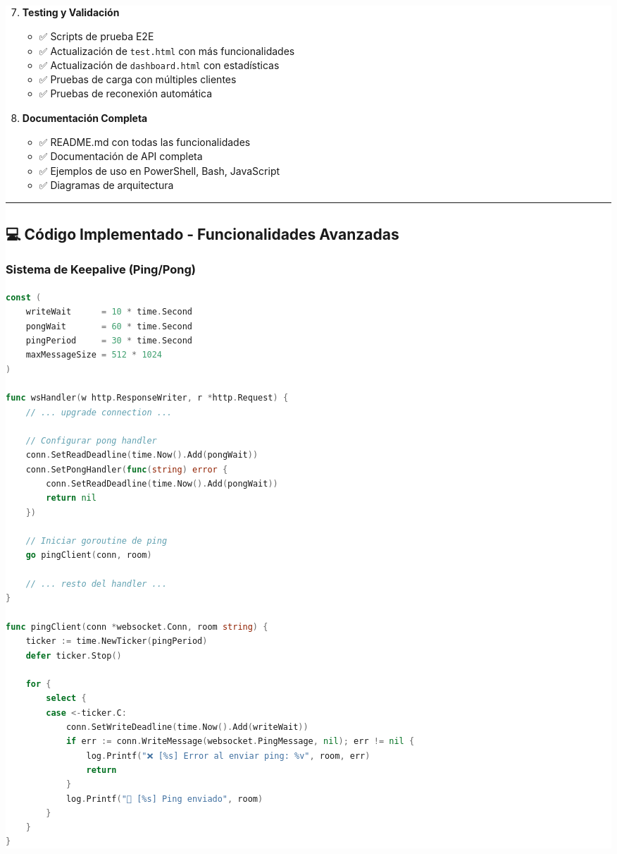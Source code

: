 7. **Testing y Validación**
   - ✅ Scripts de prueba E2E
   - ✅ Actualización de `test.html` con más funcionalidades
   - ✅ Actualización de `dashboard.html` con estadísticas
   - ✅ Pruebas de carga con múltiples clientes
   - ✅ Pruebas de reconexión automática

8. **Documentación Completa**
   - ✅ README.md con todas las funcionalidades
   - ✅ Documentación de API completa
   - ✅ Ejemplos de uso en PowerShell, Bash, JavaScript
   - ✅ Diagramas de arquitectura

---

## 💻 Código Implementado - Funcionalidades Avanzadas

### Sistema de Keepalive (Ping/Pong)

```go
const (
    writeWait      = 10 * time.Second
    pongWait       = 60 * time.Second
    pingPeriod     = 30 * time.Second
    maxMessageSize = 512 * 1024
)

func wsHandler(w http.ResponseWriter, r *http.Request) {
    // ... upgrade connection ...

    // Configurar pong handler
    conn.SetReadDeadline(time.Now().Add(pongWait))
    conn.SetPongHandler(func(string) error {
        conn.SetReadDeadline(time.Now().Add(pongWait))
        return nil
    })

    // Iniciar goroutine de ping
    go pingClient(conn, room)

    // ... resto del handler ...
}

func pingClient(conn *websocket.Conn, room string) {
    ticker := time.NewTicker(pingPeriod)
    defer ticker.Stop()

    for {
        select {
        case <-ticker.C:
            conn.SetWriteDeadline(time.Now().Add(writeWait))
            if err := conn.WriteMessage(websocket.PingMessage, nil); err != nil {
                log.Printf("❌ [%s] Error al enviar ping: %v", room, err)
                return
            }
            log.Printf("🏓 [%s] Ping enviado", room)
        }
    }
}
```
